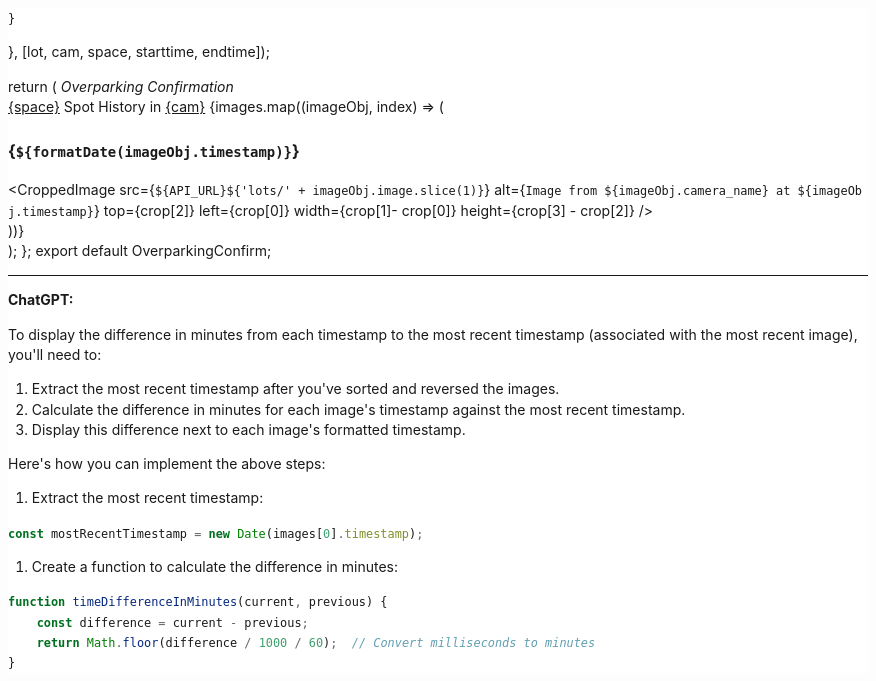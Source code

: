     }
  }, [lot, cam, space, starttime, endtime]);

  return (
    <HomeContainer>
      <HeroImage>
        <ContentContainer>
          <PageTitle><em>Overparking Confirmation</em><br /><u>{space}</u> Spot History in <u>{cam}</u></PageTitle>
          {images.map((imageObj, index) => (
              <div key={index}>
                  <h3>{`${formatDate(imageObj.timestamp)}`}</h3>
                  <CroppedImage 
                      src={`${API_URL}${'lots/' + imageObj.image.slice(1)}`}
                      alt={`Image from ${imageObj.camera_name} at ${imageObj.timestamp}`}
                      top={crop[2]}
                      left={crop[0]}
                      width={crop[1]- crop[0]}
                      height={crop[3] - crop[2]}
                  />
              </div>
          ))}
          </ContentContainer>
      </HeroImage>
      <Footer />
    </HomeContainer>
  );
};
export default OverparkingConfirm;



------------------

**ChatGPT:**

To display the difference in minutes from each timestamp to the most recent timestamp (associated with the most recent image), you'll need to:

1. Extract the most recent timestamp after you've sorted and reversed the images.
2. Calculate the difference in minutes for each image's timestamp against the most recent timestamp.
3. Display this difference next to each image's formatted timestamp.

Here's how you can implement the above steps:

1. Extract the most recent timestamp:

```javascript
const mostRecentTimestamp = new Date(images[0].timestamp);

```

1. Create a function to calculate the difference in minutes:

```javascript
function timeDifferenceInMinutes(current, previous) {
    const difference = current - previous;
    return Math.floor(difference / 1000 / 60);  // Convert milliseconds to minutes
}

```
